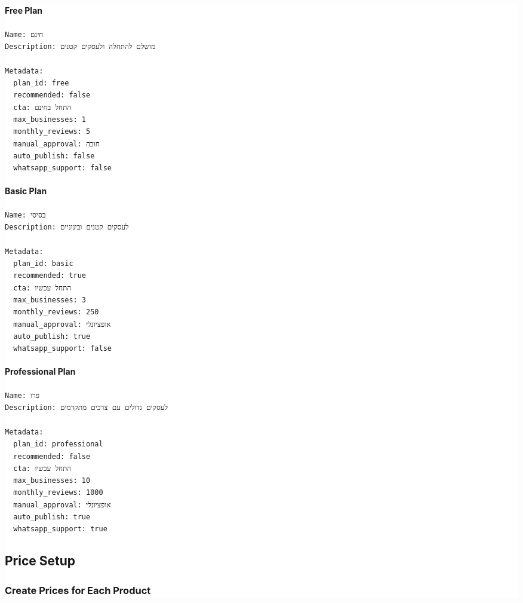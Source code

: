 #### Free Plan
```
Name: חינם
Description: מושלם להתחלה ולעסקים קטנים

Metadata:
  plan_id: free
  recommended: false
  cta: התחל בחינם
  max_businesses: 1
  monthly_reviews: 5
  manual_approval: חובה
  auto_publish: false
  whatsapp_support: false
```

#### Basic Plan
```
Name: בסיסי
Description: לעסקים קטנים ובינוניים

Metadata:
  plan_id: basic
  recommended: true
  cta: התחל עכשיו
  max_businesses: 3
  monthly_reviews: 250
  manual_approval: אופציונלי
  auto_publish: true
  whatsapp_support: false
```

#### Professional Plan
```
Name: פרו
Description: לעסקים גדולים עם צרכים מתקדמים

Metadata:
  plan_id: professional
  recommended: false
  cta: התחל עכשיו
  max_businesses: 10
  monthly_reviews: 1000
  manual_approval: אופציונלי
  auto_publish: true
  whatsapp_support: true
```

## Price Setup

### Create Prices for Each Product
